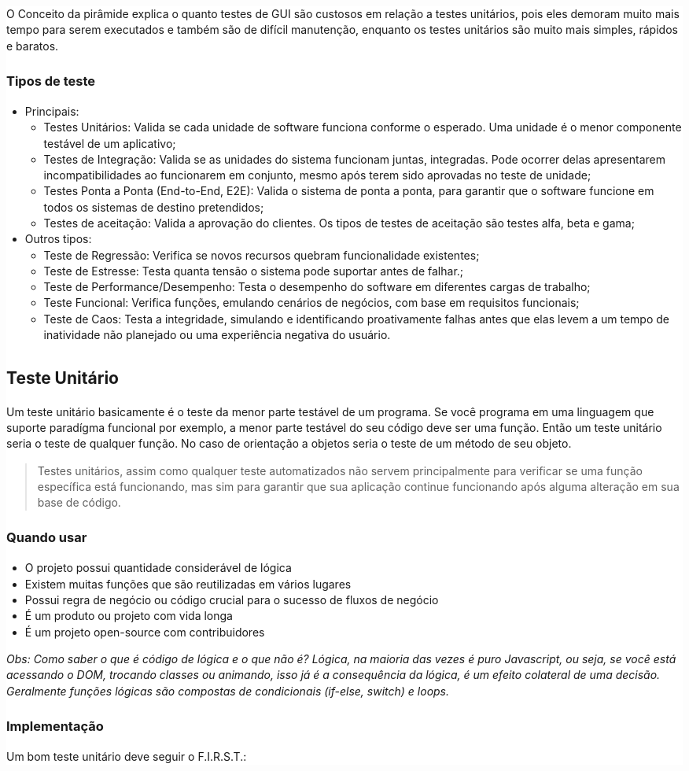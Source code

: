 O Conceito da pirâmide explica o quanto testes de GUI são custosos em relação a testes unitários, pois eles demoram muito mais tempo para serem executados e também são de difícil manutenção, enquanto os testes unitários são muito mais simples, rápidos e baratos.

### Tipos de teste

- Principais:
    - Testes Unitários: Valida se cada unidade de software funciona conforme o esperado. Uma unidade é o menor componente testável de um aplicativo;
    - Testes de Integração: Valida se as unidades do sistema funcionam juntas, integradas. Pode ocorrer delas apresentarem incompatibilidades ao funcionarem em conjunto, mesmo após terem sido aprovadas no teste de unidade;
    - Testes Ponta a Ponta (End-to-End, E2E): Valida o sistema de ponta a ponta, para garantir que o software funcione em todos os sistemas de destino pretendidos;
    - Testes de aceitação: Valida a aprovação do clientes. Os tipos de testes de aceitação são testes alfa, beta e gama;
- Outros tipos:
    - Teste de Regressão: Verifica se novos recursos quebram funcionalidade existentes;
    - Teste de Estresse: Testa quanta tensão o sistema pode suportar antes de falhar.;
    - Teste de Performance/Desempenho: Testa o desempenho do software em diferentes cargas de trabalho;
    - Teste Funcional: Verifica funções, emulando cenários de negócios, com base em requisitos funcionais;
    - Teste de Caos: Testa a integridade, simulando e identificando proativamente falhas antes que elas levem a um tempo de inatividade não planejado ou uma experiência negativa do usuário.

## Teste Unitário

Um teste unitário basicamente é o teste da menor parte testável de um programa. Se você programa em uma linguagem que suporte paradígma funcional por exemplo, a menor parte testável do seu código deve ser uma função. Então um teste unitário seria o teste de qualquer função. No caso de orientação a objetos seria o teste de um método de seu objeto.

>Testes unitários, assim como qualquer teste automatizados não servem principalmente para verificar se uma função específica está funcionando, mas sim para garantir que sua aplicação continue funcionando após alguma alteração em sua base de código.

### **Quando usar**

- O projeto possui quantidade considerável de lógica
- Existem muitas funções que são reutilizadas em vários lugares
- Possui regra de negócio ou código crucial para o sucesso de fluxos de negócio
- É um produto ou projeto com vida longa
- É um projeto open-source com contribuidores

*Obs: Como saber o que é código de lógica e o que não é? Lógica, na maioria das vezes é puro Javascript, ou seja, se você está acessando o DOM, trocando classes ou animando, isso já é a consequência da lógica, é um efeito colateral de uma decisão. Geralmente funções lógicas são compostas de condicionais (if-else, switch) e loops.*

### Implementação

Um bom teste unitário deve seguir o F.I.R.S.T.:
